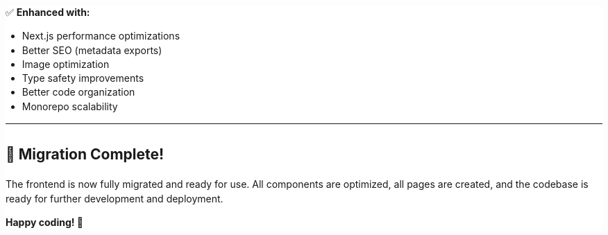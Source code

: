 ✅ **Enhanced with:**
- Next.js performance optimizations
- Better SEO (metadata exports)
- Image optimization
- Type safety improvements
- Better code organization
- Monorepo scalability

---

## 🙏 Migration Complete!

The frontend is now fully migrated and ready for use. All components are optimized, all pages are created, and the codebase is ready for further development and deployment.

**Happy coding! 🚀**

